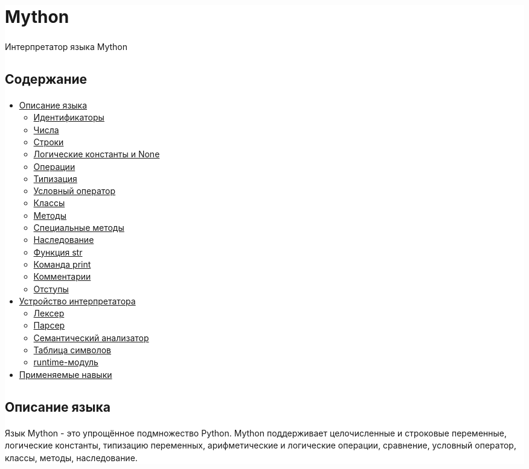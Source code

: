 # Mython
Интерпретатор языка Mython

## Содержание

+ [Описание языка](https://github.com/fediukov/ya_mython#%D0%BE%D0%BF%D0%B8%D1%81%D0%B0%D0%BD%D0%B8%D0%B5-%D1%8F%D0%B7%D1%8B%D0%BA%D0%B0)
  + [Идентификаторы](https://github.com/fediukov/ya_mython#%D0%B8%D0%B4%D0%B5%D0%BD%D1%82%D0%B8%D1%84%D0%B8%D0%BA%D0%B0%D1%82%D0%BE%D1%80%D1%8B)
  + [Числа](https://github.com/fediukov/ya_mython#%D1%87%D0%B8%D1%81%D0%BB%D0%B0)
  + [Строки](https://github.com/fediukov/ya_mython#%D1%81%D1%82%D1%80%D0%BE%D0%BA%D0%B8)
  + [Логические константы и None](https://github.com/fediukov/ya_mython#%D0%BB%D0%BE%D0%B3%D0%B8%D1%87%D0%B5%D1%81%D0%BA%D0%B8%D0%B5-%D0%BA%D0%BE%D0%BD%D1%81%D1%82%D0%B0%D0%BD%D1%82%D1%8B-%D0%B8-none)
  + [Операции](https://github.com/fediukov/ya_mython#%D0%BE%D0%BF%D0%B5%D1%80%D0%B0%D1%86%D0%B8%D0%B8)
  + [Типизация](https://github.com/fediukov/ya_mython#%D1%82%D0%B8%D0%BF%D0%B8%D0%B7%D0%B0%D1%86%D0%B8%D1%8F)
  + [Условный оператор](https://github.com/fediukov/ya_mython#%D1%83%D1%81%D0%BB%D0%BE%D0%B2%D0%BD%D1%8B%D0%B9-%D0%BE%D0%BF%D0%B5%D1%80%D0%B0%D1%82%D0%BE%D1%80)
  + [Классы](https://github.com/fediukov/ya_mython#%D0%BA%D0%BB%D0%B0%D1%81%D1%81%D1%8B)
  + [Методы](https://github.com/fediukov/ya_mython#%D0%BC%D0%B5%D1%82%D0%BE%D0%B4%D1%8B)
  + [Специальные методы](https://github.com/fediukov/ya_mython#%D1%81%D0%BF%D0%B5%D1%86%D0%B8%D0%B0%D0%BB%D1%8C%D0%BD%D1%8B%D0%B5-%D0%BC%D0%B5%D1%82%D0%BE%D0%B4%D1%8B)
  + [Наследование](https://github.com/fediukov/ya_mython#%D0%BD%D0%B0%D1%81%D0%BB%D0%B5%D0%B4%D0%BE%D0%B2%D0%B0%D0%BD%D0%B8%D0%B5)
  + [Функция str](https://github.com/fediukov/ya_mython#%D1%84%D1%83%D0%BD%D0%BA%D1%86%D0%B8%D1%8F-str)
  + [Команда print](https://github.com/fediukov/ya_mython#%D0%BA%D0%BE%D0%BC%D0%B0%D0%BD%D0%B4%D0%B0-print)
  + [Комментарии](https://github.com/fediukov/ya_mython#%D0%BA%D0%BE%D0%BC%D0%BC%D0%B5%D0%BD%D1%82%D0%B0%D1%80%D0%B8%D0%B8)
  + [Отступы](https://github.com/fediukov/ya_mython#%D0%BE%D1%82%D1%81%D1%82%D1%83%D0%BF%D1%8B)
+ [Устройство интерпретатора](https://github.com/fediukov/ya_mython#%D1%83%D1%81%D1%82%D1%80%D0%BE%D0%B9%D1%81%D1%82%D0%B2%D0%BE-%D0%B8%D0%BD%D1%82%D0%B5%D1%80%D0%BF%D1%80%D0%B5%D1%82%D0%B0%D1%82%D0%BE%D1%80%D0%B0)
  + [Лексер](https://github.com/fediukov/ya_mython#%D0%BB%D0%B5%D0%BA%D1%81%D0%B5%D1%80)
  + [Парсер](https://github.com/fediukov/ya_mython#%D0%BF%D0%B0%D1%80%D1%81%D0%B5%D1%80)
  + [Семантический анализатор](https://github.com/fediukov/ya_mython#%D1%81%D0%B5%D0%BC%D0%B0%D0%BD%D1%82%D0%B8%D1%87%D0%B5%D1%81%D0%BA%D0%B8%D0%B9-%D0%B0%D0%BD%D0%B0%D0%BB%D0%B8%D0%B7%D0%B0%D1%82%D0%BE%D1%80)
  + [Таблица символов](https://github.com/fediukov/ya_mython#%D1%82%D0%B0%D0%B1%D0%BB%D0%B8%D1%86%D0%B0-%D1%81%D0%B8%D0%BC%D0%B2%D0%BE%D0%BB%D0%BE%D0%B2)
  + [runtime-модуль](https://github.com/fediukov/ya_mython#runtime-%D0%BC%D0%BE%D0%B4%D1%83%D0%BB%D1%8C)
+ [Применяемые навыки](https://github.com/fediukov/ya_mython#%D0%BF%D1%80%D0%B8%D0%BC%D0%B5%D0%BD%D1%8F%D0%B5%D0%BC%D1%8B%D0%B5-%D0%BD%D0%B0%D0%B2%D1%8B%D0%BA%D0%B8)

## Описание языка
Язык Mython - это упрощённое подмножество Python. Mython поддерживает целочисленные и строковые переменные, логические константы, типизацию переменных, арифметические и логические операции, сравнение, условный оператор, классы, методы, наследование.
